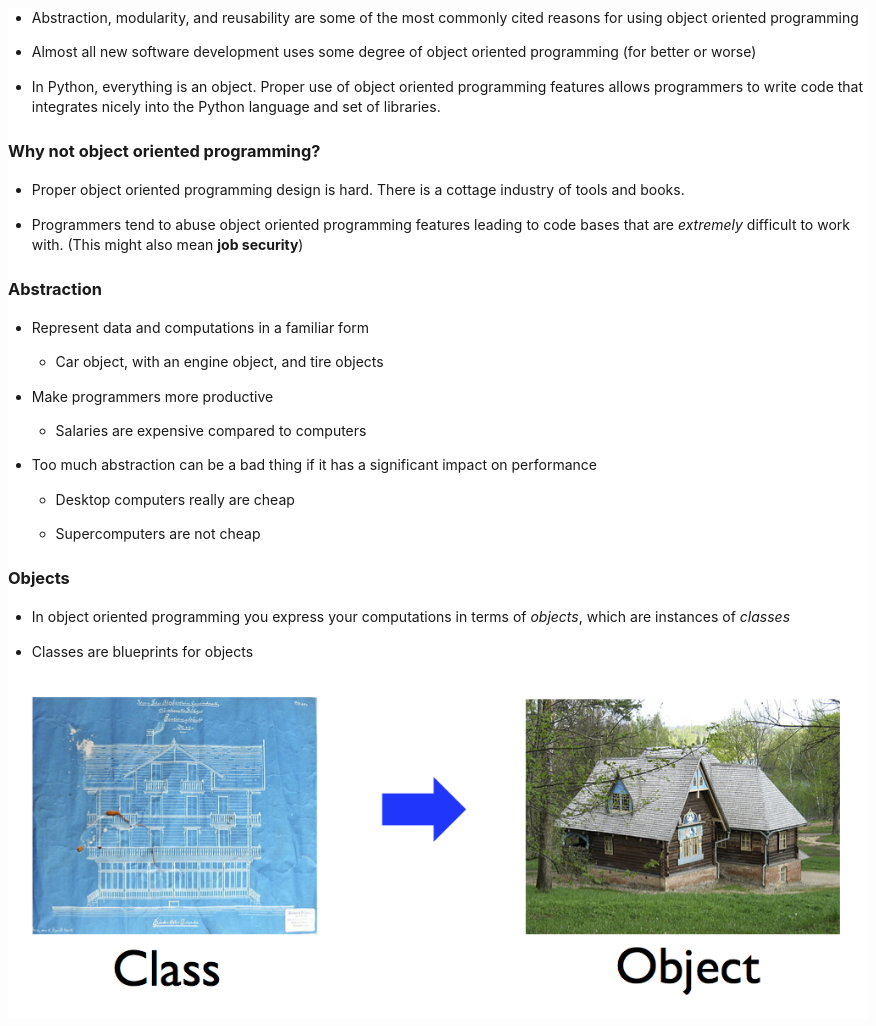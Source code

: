 * Abstraction, modularity, and reusability are some of the most commonly cited
  reasons for using object oriented programming

* Almost all new software development uses some degree of object oriented programming (for better or worse)

* In Python, everything is an object.  Proper use of object oriented programming features allows
  programmers to write code that integrates nicely into the Python language
  and set of libraries.

### Why not object oriented programming?

* Proper object oriented programming design is hard.  There is a cottage industry of tools and books.

* Programmers tend to abuse object oriented programming features leading to code bases that are *extremely*
  difficult to work with.  (This might also mean **job security**)


### Abstraction

* Represent data and computations in a familiar form

  * Car object, with an engine object, and tire objects

* Make programmers more productive

  * Salaries are expensive compared to computers

* Too much abstraction can be a bad thing if it has a significant impact on
  performance

  * Desktop computers really are cheap

  * Supercomputers are not cheap

### Objects

* In object oriented programming you express your computations in terms of *objects*, which are instances
  of *classes*

* Classes are blueprints for objects

![fig/class-object.png](fig/class-object.png)
